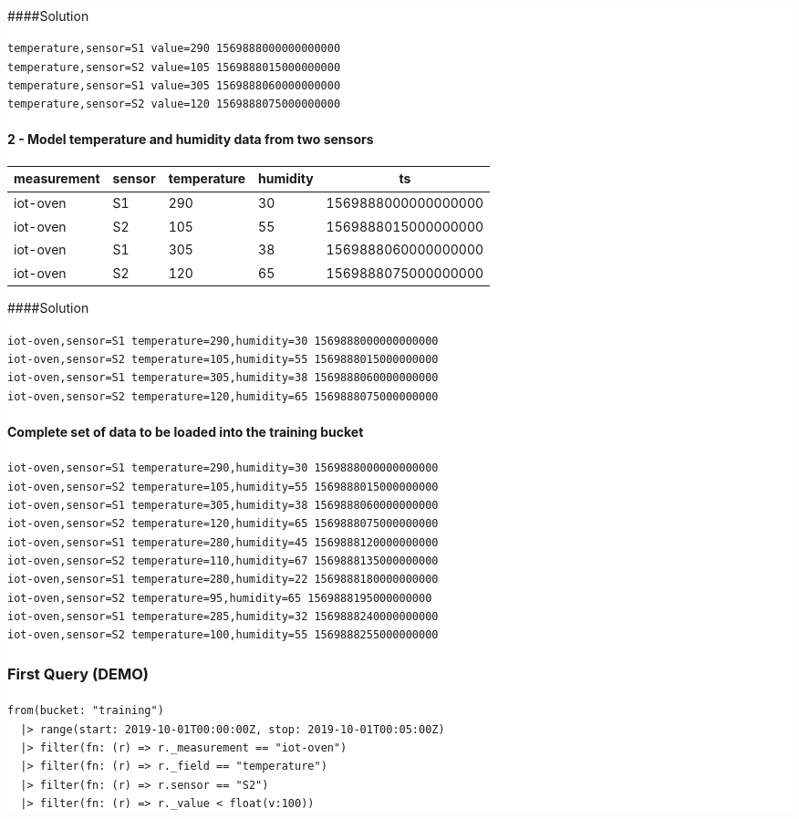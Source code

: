 ####Solution

```
temperature,sensor=S1 value=290 1569888000000000000
temperature,sensor=S2 value=105 1569888015000000000
temperature,sensor=S1 value=305 1569888060000000000
temperature,sensor=S2 value=120 1569888075000000000
```

#### 2 - Model temperature and humidity data from two sensors

|measurement|sensor|temperature|humidity|ts|
|-----------|------|-----------|--------|---|
|iot-oven|S1|290|30|1569888000000000000|
|iot-oven|S2|105|55|1569888015000000000|
|iot-oven|S1|305|38|1569888060000000000|
|iot-oven|S2|120|65|1569888075000000000|

####Solution

```
iot-oven,sensor=S1 temperature=290,humidity=30 1569888000000000000
iot-oven,sensor=S2 temperature=105,humidity=55 1569888015000000000
iot-oven,sensor=S1 temperature=305,humidity=38 1569888060000000000
iot-oven,sensor=S2 temperature=120,humidity=65 1569888075000000000

```

#### Complete set of data to be loaded into the training bucket
```
iot-oven,sensor=S1 temperature=290,humidity=30 1569888000000000000
iot-oven,sensor=S2 temperature=105,humidity=55 1569888015000000000
iot-oven,sensor=S1 temperature=305,humidity=38 1569888060000000000
iot-oven,sensor=S2 temperature=120,humidity=65 1569888075000000000
iot-oven,sensor=S1 temperature=280,humidity=45 1569888120000000000
iot-oven,sensor=S2 temperature=110,humidity=67 1569888135000000000
iot-oven,sensor=S1 temperature=280,humidity=22 1569888180000000000
iot-oven,sensor=S2 temperature=95,humidity=65 1569888195000000000
iot-oven,sensor=S1 temperature=285,humidity=32 1569888240000000000
iot-oven,sensor=S2 temperature=100,humidity=55 1569888255000000000
``` 

### First Query (DEMO)

```
from(bucket: "training")
  |> range(start: 2019-10-01T00:00:00Z, stop: 2019-10-01T00:05:00Z)
  |> filter(fn: (r) => r._measurement == "iot-oven")
  |> filter(fn: (r) => r._field == "temperature")
  |> filter(fn: (r) => r.sensor == "S2")
  |> filter(fn: (r) => r._value < float(v:100))
```
